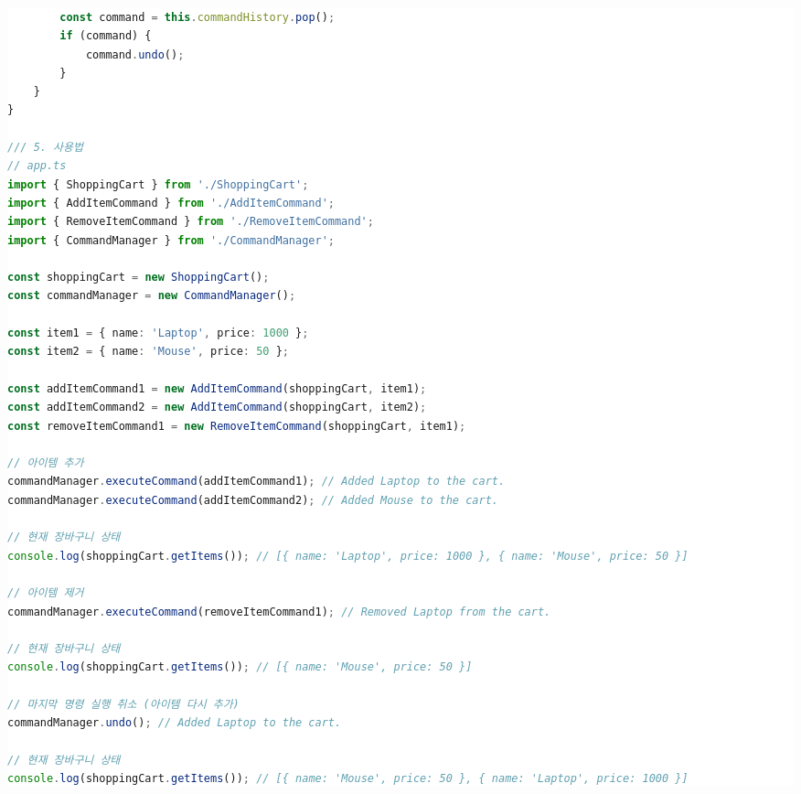 ```typescript
        const command = this.commandHistory.pop();
        if (command) {
            command.undo();
        }
    }
}

/// 5. 사용법
// app.ts
import { ShoppingCart } from './ShoppingCart';
import { AddItemCommand } from './AddItemCommand';
import { RemoveItemCommand } from './RemoveItemCommand';
import { CommandManager } from './CommandManager';

const shoppingCart = new ShoppingCart();
const commandManager = new CommandManager();

const item1 = { name: 'Laptop', price: 1000 };
const item2 = { name: 'Mouse', price: 50 };

const addItemCommand1 = new AddItemCommand(shoppingCart, item1);
const addItemCommand2 = new AddItemCommand(shoppingCart, item2);
const removeItemCommand1 = new RemoveItemCommand(shoppingCart, item1);

// 아이템 추가
commandManager.executeCommand(addItemCommand1); // Added Laptop to the cart.
commandManager.executeCommand(addItemCommand2); // Added Mouse to the cart.

// 현재 장바구니 상태
console.log(shoppingCart.getItems()); // [{ name: 'Laptop', price: 1000 }, { name: 'Mouse', price: 50 }]

// 아이템 제거
commandManager.executeCommand(removeItemCommand1); // Removed Laptop from the cart.

// 현재 장바구니 상태
console.log(shoppingCart.getItems()); // [{ name: 'Mouse', price: 50 }]

// 마지막 명령 실행 취소 (아이템 다시 추가)
commandManager.undo(); // Added Laptop to the cart.

// 현재 장바구니 상태
console.log(shoppingCart.getItems()); // [{ name: 'Mouse', price: 50 }, { name: 'Laptop', price: 1000 }]

```

